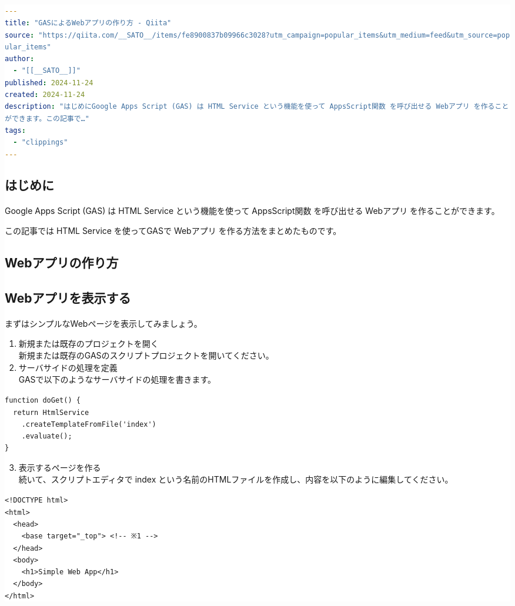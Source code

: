 ```yaml
---
title: "GASによるWebアプリの作り方 - Qiita"
source: "https://qiita.com/__SATO__/items/fe8900837b09966c3028?utm_campaign=popular_items&utm_medium=feed&utm_source=popular_items"
author:
  - "[[__SATO__]]"
published: 2024-11-24
created: 2024-11-24
description: "はじめにGoogle Apps Script (GAS) は HTML Service という機能を使って AppsScript関数 を呼び出せる Webアプリ を作ることができます。この記事で…"
tags:
  - "clippings"
---
```

## はじめに

Google Apps Script (GAS) は HTML Service という機能を使って AppsScript関数 を呼び出せる Webアプリ を作ることができます。

この記事では HTML Service を使ってGASで Webアプリ を作る方法をまとめたものです。

## Webアプリの作り方

## Webアプリを表示する

まずはシンプルなWebページを表示してみましょう。

1. 新規または既存のプロジェクトを開く  
新規または既存のGASのスクリプトプロジェクトを開いてください。
2. サーバサイドの処理を定義  
GASで以下のようなサーバサイドの処理を書きます。

```
function doGet() {
  return HtmlService
    .createTemplateFromFile('index')
    .evaluate();
}
```
3. 表示するページを作る  
続いて、スクリプトエディタで index という名前のHTMLファイルを作成し、内容を以下のように編集してください。

```
<!DOCTYPE html>
<html>
  <head>
    <base target="_top"> <!-- ※1 -->
  </head>
  <body>
    <h1>Simple Web App</h1>
  </body>
</html>
```
